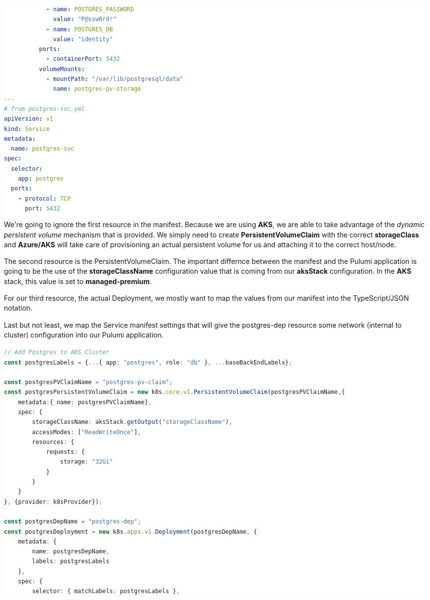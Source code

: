 ```yaml
            - name: POSTGRES_PASSWORD
              value: "P@ssw0rd!"
            - name: POSTGRES_DB
              value: "identity"
          ports:
            - containerPort: 5432
          volumeMounts:
            - mountPath: "/var/lib/postgresql/data"
              name: postgres-pv-storage
---
# from postgres-svc.yml
apiVersion: v1
kind: Service
metadata:
  name: postgres-svc
spec:
  selector:
    app: postgres
  ports:
    - protocol: TCP
      port: 5432
```

We're going to ignore the first resource in the manifest. Because we are using **AKS**, we are able to take advantage of the _dynamic persistent volume_ mechanism that is provided. We simply need to create **PersistentVolumeClaim** with the correct **storageClass** and **Azure/AKS** will take care of provisioning an actual persistent volume for us and attaching it to the correct host/node.

The second resource is the PersistentVolumeClaim. The important differnce between the manifest and the Pulumi application is going to be the use of the **storageClassName** configuration value that is coming from our **aksStack** configuration. In the **AKS** stack, this value is set to **managed-premium**.

For our third resource, the actual Deployment, we mostly want to map the values from our manifest into the TypeScript/JSON notation.

Last but not least, we map the Service manifest settings that will give the postgres-dep resource some network (internal to cluster) configuration into our Pulumi application.

```typescript
// Add Postgres to AKS Cluster
const postgresLabels = {...{ app: "postgres", role: "db" }, ...baseBackEndLabels};

const postgresPVClaimName = "postgres-pv-claim";
const postgresPersistentVolumeClaim = new k8s.core.v1.PersistentVolumeClaim(postgresPVClaimName,{
    metadata:{ name: postgresPVClaimName},
    spec: {
        storageClassName: aksStack.getOutput("storageClassName"),
        accessModes: ["ReadWriteOnce"],
        resources: {
            requests: {
                storage: "32Gi"
            }
        }
    }
}, {provider: k8sProvider});

const postgresDepName = "postgres-dep";
const postgresDeployment = new k8s.apps.v1.Deployment(postgresDepName, {
    metadata: { 
        name: postgresDepName, 
        labels: postgresLabels
    },
    spec: {
        selector: { matchLabels: postgresLabels },
```